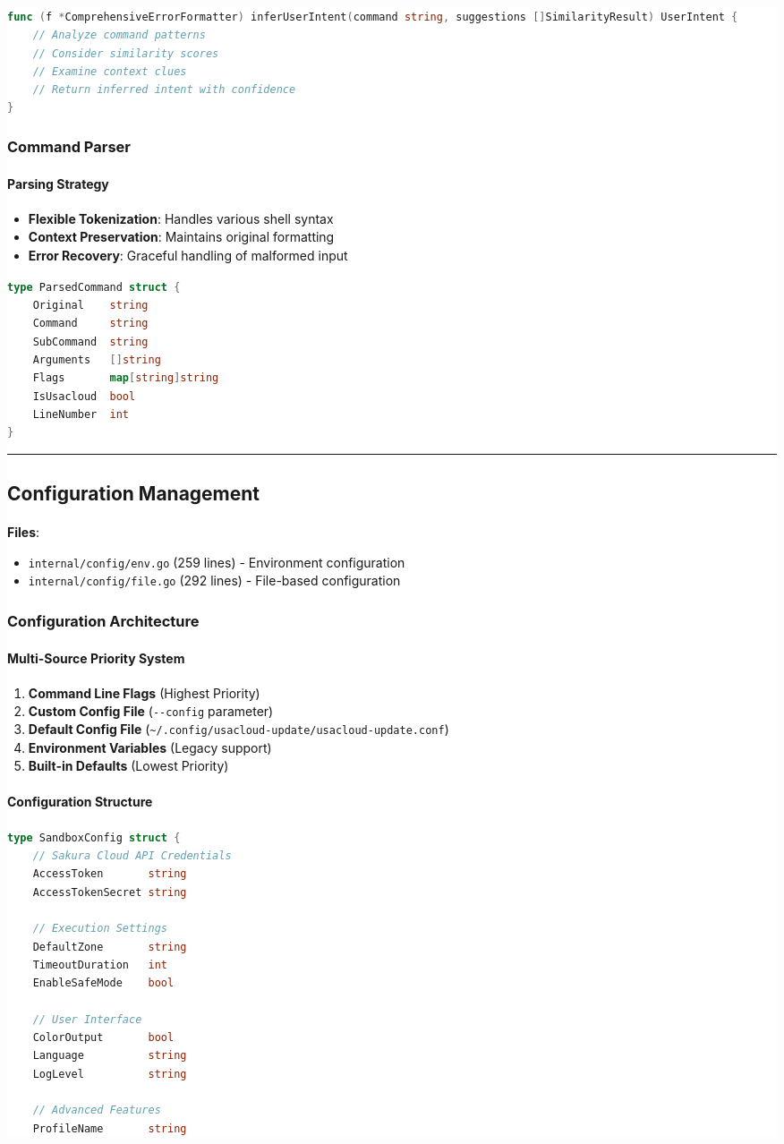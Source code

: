 ```go
func (f *ComprehensiveErrorFormatter) inferUserIntent(command string, suggestions []SimilarityResult) UserIntent {
    // Analyze command patterns
    // Consider similarity scores
    // Examine context clues
    // Return inferred intent with confidence
}
```

### Command Parser

#### Parsing Strategy
- **Flexible Tokenization**: Handles various shell syntax
- **Context Preservation**: Maintains original formatting
- **Error Recovery**: Graceful handling of malformed input

```go
type ParsedCommand struct {
    Original    string
    Command     string
    SubCommand  string
    Arguments   []string
    Flags       map[string]string
    IsUsacloud  bool
    LineNumber  int
}
```

---

## Configuration Management

**Files**:
- `internal/config/env.go` (259 lines) - Environment configuration
- `internal/config/file.go` (292 lines) - File-based configuration

### Configuration Architecture

#### Multi-Source Priority System
1. **Command Line Flags** (Highest Priority)
2. **Custom Config File** (`--config` parameter)
3. **Default Config File** (`~/.config/usacloud-update/usacloud-update.conf`)
4. **Environment Variables** (Legacy support)
5. **Built-in Defaults** (Lowest Priority)

#### Configuration Structure
```go
type SandboxConfig struct {
    // Sakura Cloud API Credentials
    AccessToken       string
    AccessTokenSecret string
    
    // Execution Settings
    DefaultZone       string
    TimeoutDuration   int
    EnableSafeMode    bool
    
    // User Interface
    ColorOutput       bool
    Language          string
    LogLevel          string
    
    // Advanced Features
    ProfileName       string
```
